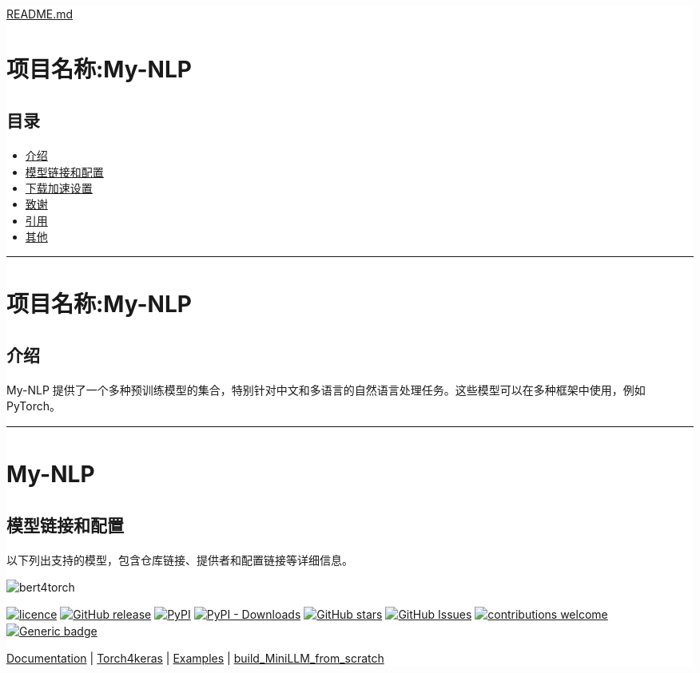 [README.md](https://github.com/user-attachments/files/17533004/README.md)

# 项目名称:My-NLP

## 目录
- [介绍](#介绍)
- [模型链接和配置](#模型链接和配置)
- [下载加速设置](#下载加速设置)
- [致谢](#致谢)
- [引用](#引用)
- [其他](#其他)

---

# 项目名称:My-NLP

## 介绍
My-NLP 提供了一个多种预训练模型的集合，特别针对中文和多语言的自然语言处理任务。这些模型可以在多种框架中使用，例如 PyTorch。

---

# My-NLP

## 模型链接和配置

以下列出支持的模型，包含仓库链接、提供者和配置链接等详细信息。

![bert4torch](./docs/pics/bert4torch.png)

[![licence](https://img.shields.io/github/license/Tongjilibo/bert4torch.svg?maxAge=3600)](https://github.com/Tongjilibo/bert4torch/blob/master/LICENSE)
[![GitHub release](https://img.shields.io/github/release/Tongjilibo/bert4torch.svg?maxAge=3600)](https://github.com/Tongjilibo/bert4torch/releases)
[![PyPI](https://img.shields.io/pypi/v/bert4torch?label=pypi%20package)](https://pypi.org/project/bert4torch/)
[![PyPI - Downloads](https://img.shields.io/pypi/dm/bert4torch)](https://pypistats.org/packages/bert4torch)
[![GitHub stars](https://img.shields.io/github/stars/Tongjilibo/bert4torch?style=social)](https://github.com/Tongjilibo/bert4torch)
[![GitHub Issues](https://img.shields.io/github/issues/Tongjilibo/bert4torch.svg)](https://github.com/Tongjilibo/bert4torch/issues)
[![contributions welcome](https://img.shields.io/badge/contributions-welcome-brightgreen.svg?style=flat)](https://github.com/Tongjilibo/bert4torch/issues)
[![Generic badge](https://img.shields.io/badge/wechat-join-green.svg?logo=wechat)](https://github.com/Tongjilibo/bert4torch/blob/master/docs/pics/wechat_group.jpg)

[Documentation](https://bert4torch.readthedocs.io) |
[Torch4keras](https://github.com/Tongjilibo/torch4keras) |
[Examples](https://github.com/Tongjilibo/bert4torch/blob/master/examples) |
[build_MiniLLM_from_scratch](https://github.com/Tongjilibo/build_MiniLLM_from_scratch)
